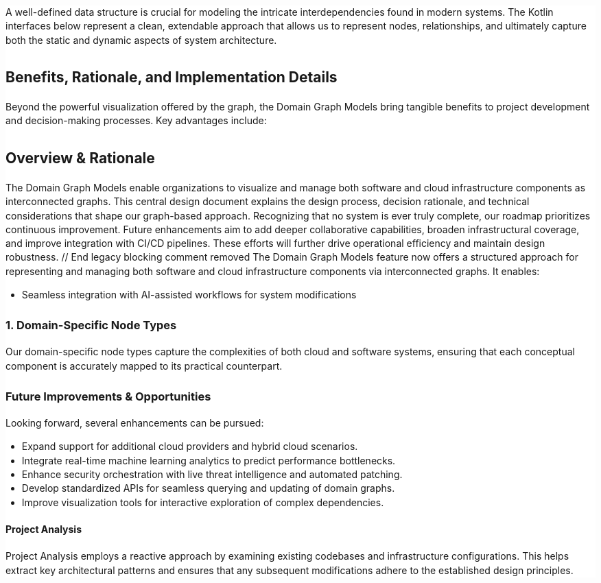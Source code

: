 A well-defined data structure is crucial for modeling the intricate interdependencies found in modern systems.
The Kotlin interfaces below represent a clean, extendable approach that allows us to represent nodes, relationships,
and ultimately capture both the static and dynamic aspects of system architecture.

## Benefits, Rationale, and Implementation Details

Beyond the powerful visualization offered by the graph, the Domain Graph Models bring tangible benefits to project
development and decision-making processes. Key advantages include:

## Overview & Rationale

The Domain Graph Models enable organizations to visualize and manage both software and cloud infrastructure components
as interconnected graphs. This central design document explains the design process, decision rationale, and technical
considerations that shape our graph-based approach.
Recognizing that no system is ever truly complete, our roadmap prioritizes continuous improvement. Future enhancements
aim to add deeper collaborative capabilities, broaden infrastructural coverage, and improve integration with CI/CD
pipelines. These efforts will further drive operational efficiency and maintain design robustness.
// End legacy blocking comment removed
The Domain Graph Models feature now offers a structured approach for representing and managing both software and cloud
infrastructure components via interconnected graphs. It enables:

* Seamless integration with AI-assisted workflows for system modifications

### 1. Domain-Specific Node Types

Our domain-specific node types capture the complexities of both cloud and software systems, ensuring that each
conceptual component is accurately mapped to its practical counterpart.

### Future Improvements & Opportunities

Looking forward, several enhancements can be pursued:

* Expand support for additional cloud providers and hybrid cloud scenarios.
* Integrate real-time machine learning analytics to predict performance bottlenecks.
* Enhance security orchestration with live threat intelligence and automated patching.
* Develop standardized APIs for seamless querying and updating of domain graphs.
* Improve visualization tools for interactive exploration of complex dependencies.

#### Project Analysis

Project Analysis employs a reactive approach by examining existing codebases and infrastructure configurations. This
helps extract key architectural patterns and ensures that any subsequent modifications adhere to the established design
principles.
